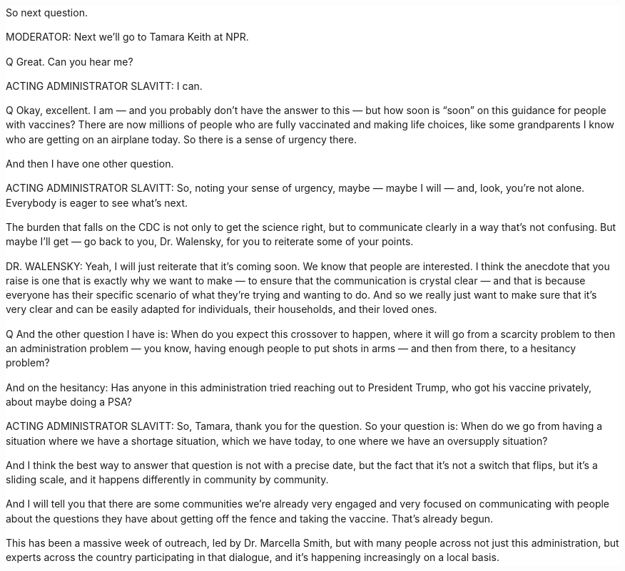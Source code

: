 So next question.

MODERATOR: Next we’ll go to Tamara Keith at NPR.

Q Great. Can you hear me?

ACTING ADMINISTRATOR SLAVITT: I can.

Q Okay, excellent. I am — and you probably don’t have the answer to this
— but how soon is “soon” on this guidance for people with vaccines?
There are now millions of people who are fully vaccinated and making
life choices, like some grandparents I know who are getting on an
airplane today. So there is a sense of urgency there.

And then I have one other question.

ACTING ADMINISTRATOR SLAVITT: So, noting your sense of urgency, maybe —
maybe I will — and, look, you’re not alone. Everybody is eager to see
what’s next.

The burden that falls on the CDC is not only to get the science right,
but to communicate clearly in a way that’s not confusing. But maybe I’ll
get — go back to you, Dr. Walensky, for you to reiterate some of your
points.

DR. WALENSKY: Yeah, I will just reiterate that it’s coming soon. We know
that people are interested. I think the anecdote that you raise is one
that is exactly why we want to make — to ensure that the communication
is crystal clear — and that is because everyone has their specific
scenario of what they’re trying and wanting to do. And so we really just
want to make sure that it’s very clear and can be easily adapted for
individuals, their households, and their loved ones.

Q And the other question I have is: When do you expect this crossover to
happen, where it will go from a scarcity problem to then an
administration problem — you know, having enough people to put shots in
arms — and then from there, to a hesitancy problem?

And on the hesitancy: Has anyone in this administration tried reaching
out to President Trump, who got his vaccine privately, about maybe doing
a PSA?

ACTING ADMINISTRATOR SLAVITT: So, Tamara, thank you for the question. So
your question is: When do we go from having a situation where we have a
shortage situation, which we have today, to one where we have an
oversupply situation?

And I think the best way to answer that question is not with a precise
date, but the fact that it’s not a switch that flips, but it’s a sliding
scale, and it happens differently in community by community.

And I will tell you that there are some communities we’re already very
engaged and very focused on communicating with people about the
questions they have about getting off the fence and taking the vaccine.
That’s already begun.

This has been a massive week of outreach, led by Dr. Marcella Smith, but
with many people across not just this administration, but experts across
the country participating in that dialogue, and it’s happening
increasingly on a local basis.
